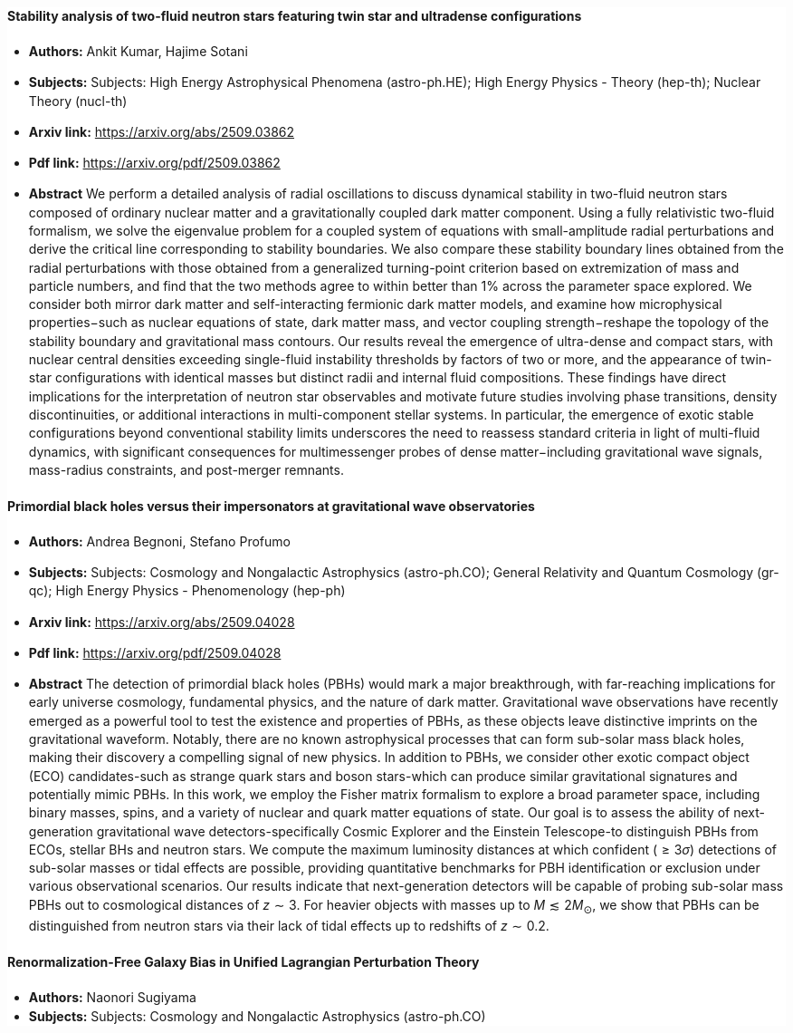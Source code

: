 #### Stability analysis of two-fluid neutron stars featuring twin star and ultradense configurations
 - **Authors:** Ankit Kumar, Hajime Sotani
 - **Subjects:** Subjects:
High Energy Astrophysical Phenomena (astro-ph.HE); High Energy Physics - Theory (hep-th); Nuclear Theory (nucl-th)
 - **Arxiv link:** https://arxiv.org/abs/2509.03862

 - **Pdf link:** https://arxiv.org/pdf/2509.03862

 - **Abstract**
 We perform a detailed analysis of radial oscillations to discuss dynamical stability in two-fluid neutron stars composed of ordinary nuclear matter and a gravitationally coupled dark matter component. Using a fully relativistic two-fluid formalism, we solve the eigenvalue problem for a coupled system of equations with small-amplitude radial perturbations and derive the critical line corresponding to stability boundaries. We also compare these stability boundary lines obtained from the radial perturbations with those obtained from a generalized turning-point criterion based on extremization of mass and particle numbers, and find that the two methods agree to within better than $1\%$ across the parameter space explored. We consider both mirror dark matter and self-interacting fermionic dark matter models, and examine how microphysical properties$-$such as nuclear equations of state, dark matter mass, and vector coupling strength$-$reshape the topology of the stability boundary and gravitational mass contours. Our results reveal the emergence of ultra-dense and compact stars, with nuclear central densities exceeding single-fluid instability thresholds by factors of two or more, and the appearance of twin-star configurations with identical masses but distinct radii and internal fluid compositions. These findings have direct implications for the interpretation of neutron star observables and motivate future studies involving phase transitions, density discontinuities, or additional interactions in multi-component stellar systems. In particular, the emergence of exotic stable configurations beyond conventional stability limits underscores the need to reassess standard criteria in light of multi-fluid dynamics, with significant consequences for multimessenger probes of dense matter$-$including gravitational wave signals, mass-radius constraints, and post-merger remnants.
#### Primordial black holes versus their impersonators at gravitational wave observatories
 - **Authors:** Andrea Begnoni, Stefano Profumo
 - **Subjects:** Subjects:
Cosmology and Nongalactic Astrophysics (astro-ph.CO); General Relativity and Quantum Cosmology (gr-qc); High Energy Physics - Phenomenology (hep-ph)
 - **Arxiv link:** https://arxiv.org/abs/2509.04028

 - **Pdf link:** https://arxiv.org/pdf/2509.04028

 - **Abstract**
 The detection of primordial black holes (PBHs) would mark a major breakthrough, with far-reaching implications for early universe cosmology, fundamental physics, and the nature of dark matter. Gravitational wave observations have recently emerged as a powerful tool to test the existence and properties of PBHs, as these objects leave distinctive imprints on the gravitational waveform. Notably, there are no known astrophysical processes that can form sub-solar mass black holes, making their discovery a compelling signal of new physics. In addition to PBHs, we consider other exotic compact object (ECO) candidates-such as strange quark stars and boson stars-which can produce similar gravitational signatures and potentially mimic PBHs. In this work, we employ the Fisher matrix formalism to explore a broad parameter space, including binary masses, spins, and a variety of nuclear and quark matter equations of state. Our goal is to assess the ability of next-generation gravitational wave detectors-specifically Cosmic Explorer and the Einstein Telescope-to distinguish PBHs from ECOs, stellar BHs and neutron stars. We compute the maximum luminosity distances at which confident ($\geq 3\sigma$) detections of sub-solar masses or tidal effects are possible, providing quantitative benchmarks for PBH identification or exclusion under various observational scenarios. Our results indicate that next-generation detectors will be capable of probing sub-solar mass PBHs out to cosmological distances of $z \sim 3$. For heavier objects with masses up to $M \lesssim 2 M_\odot$, we show that PBHs can be distinguished from neutron stars via their lack of tidal effects up to redshifts of $z \sim 0.2$.
#### Renormalization-Free Galaxy Bias in Unified Lagrangian Perturbation Theory
 - **Authors:** Naonori Sugiyama
 - **Subjects:** Subjects:
Cosmology and Nongalactic Astrophysics (astro-ph.CO)